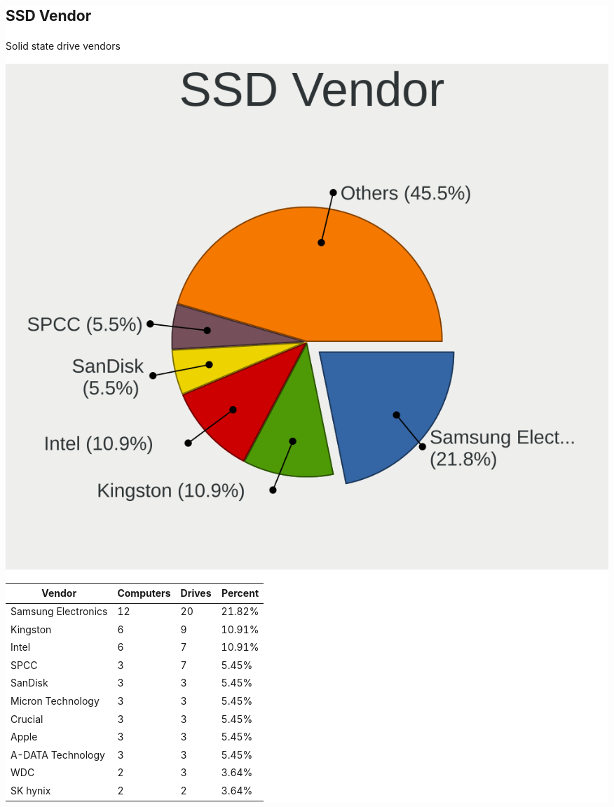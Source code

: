 
SSD Vendor
----------

Solid state drive vendors

![SSD Vendor](./All/images/pie_chart_bsd/drive_ssd_vendor.svg)


| Vendor              | Computers | Drives | Percent |
|---------------------|-----------|--------|---------|
| Samsung Electronics | 12        | 20     | 21.82%  |
| Kingston            | 6         | 9      | 10.91%  |
| Intel               | 6         | 7      | 10.91%  |
| SPCC                | 3         | 7      | 5.45%   |
| SanDisk             | 3         | 3      | 5.45%   |
| Micron Technology   | 3         | 3      | 5.45%   |
| Crucial             | 3         | 3      | 5.45%   |
| Apple               | 3         | 3      | 5.45%   |
| A-DATA Technology   | 3         | 3      | 5.45%   |
| WDC                 | 2         | 3      | 3.64%   |
| SK hynix            | 2         | 2      | 3.64%   |